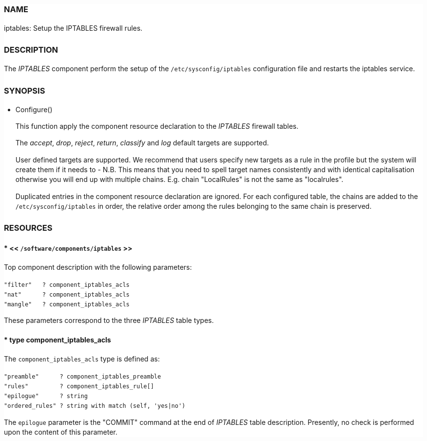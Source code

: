 
### NAME

iptables: Setup the IPTABLES firewall rules.

### DESCRIPTION

The _IPTABLES_ component perform the setup of the
`/etc/sysconfig/iptables` configuration file and restarts the
iptables service.

### SYNOPSIS

- Configure()

    This function apply the component resource declaration to the
    _IPTABLES_ firewall tables.

    The _accept_, _drop_, _reject_, _return_, _classify_ and _log_
    default targets are supported.

    User defined targets are supported. We recommend that users specify new
    targets as a rule in the profile but the system will create them if it
    needs to - N.B. This means that you need to spell target names
    consistently and with identical capitalisation otherwise you will end up
    with multiple chains. E.g. chain "LocalRules" is not the same as
    "localrules".

    Duplicated entries in the component resource declaration are
    ignored. For each configured table, the chains are added to the
    `/etc/sysconfig/iptables` in order, the relative order among the rules
    belonging to the same chain is preserved.

### RESOURCES

#### \* << `/software/components/iptables` >>

Top component description with the following parameters:

    "filter"   ? component_iptables_acls
    "nat"      ? component_iptables_acls
    "mangle"   ? component_iptables_acls

These parameters correspond to the three _IPTABLES_ table types.

#### \* type component\_iptables\_acls

The `component_iptables_acls` type is defined as:

    "preamble"      ? component_iptables_preamble
    "rules"         ? component_iptables_rule[]
    "epilogue"      ? string
    "ordered_rules" ? string with match (self, 'yes|no')

The `epilogue` parameter is the "COMMIT" command at the end of
_IPTABLES_ table description. Presently, no check is performed upon
the content of this parameter.
